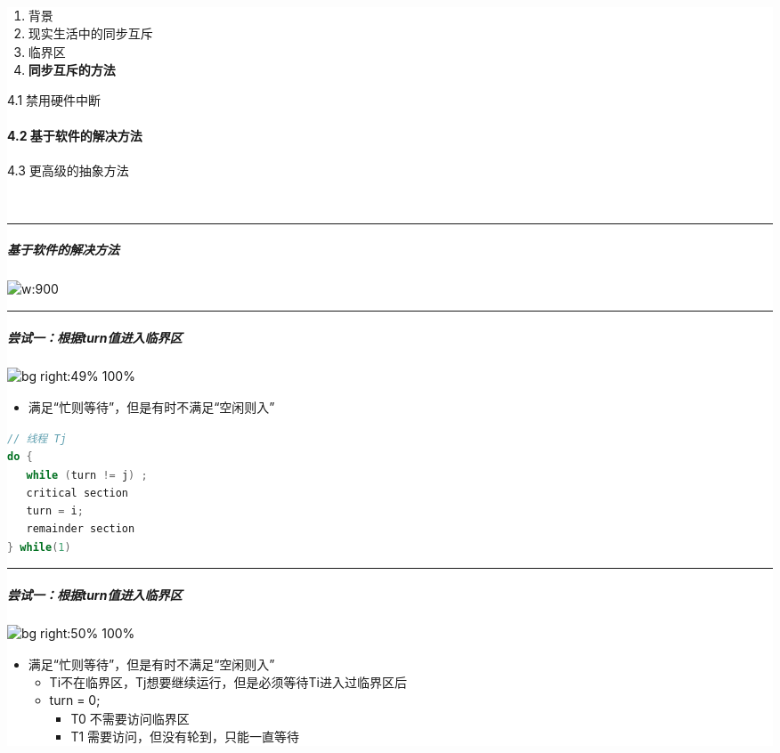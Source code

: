 <div class="container">

<div class="col">

1. 背景
2. 现实生活中的同步互斥
3. 临界区
4. **同步互斥的方法**

</div>

<div class="col">

4.1 禁用硬件中断
#### 4.2 基于软件的解决方法
4.3 更高级的抽象方法

</div>

</div>


<br>

---  

##### 基于软件的解决方法

![w:900](figs/soft-0.png)


---  

##### 尝试一：根据turn值进入临界区
![bg right:49% 100%](figs/soft-1.png)
- 满足“忙则等待”，但是有时不满足“空闲则入”
```c
// 线程 Tj
do {
   while (turn != j) ;
   critical section
   turn = i;
   remainder section
} while(1)
```



---  

##### 尝试一：根据turn值进入临界区
![bg right:50% 100%](figs/soft-1.png)
- 满足“忙则等待”，但是有时不满足“空闲则入”
   - Ti不在临界区，Tj想要继续运行，但是必须等待Ti进入过临界区后
   - turn = 0;
     - T0 不需要访问临界区
     - T1 需要访问，但没有轮到，只能一直等待
